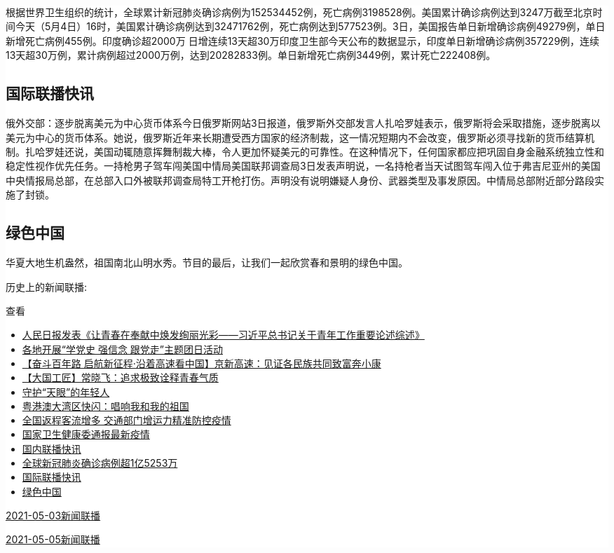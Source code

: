 
根据世界卫生组织的统计，全球累计新冠肺炎确诊病例为152534452例，死亡病例3198528例。美国累计确诊病例达到3247万截至北京时间今天（5月4日）16时，美国累计确诊病例达到32471762例，死亡病例达到577523例。3日，美国报告单日新增确诊病例49279例，单日新增死亡病例455例。印度确诊超2000万 日增连续13天超30万印度卫生部今天公布的数据显示，印度单日新增确诊病例357229例，连续13天超30万例，累计病例超过2000万例，达到20282833例。单日新增死亡病例3449例，累计死亡222408例。


## 国际联播快讯


俄外交部：逐步脱离美元为中心货币体系今日俄罗斯网站3日报道，俄罗斯外交部发言人扎哈罗娃表示，俄罗斯将会采取措施，逐步脱离以美元为中心的货币体系。她说，俄罗斯近年来长期遭受西方国家的经济制裁，这一情况短期内不会改变，俄罗斯必须寻找新的货币结算机制。扎哈罗娃还说，美国动辄随意挥舞制裁大棒，令人更加怀疑美元的可靠性。在这种情况下，任何国家都应把巩固自身金融系统独立性和稳定性视作优先任务。一持枪男子驾车闯美国中情局美国联邦调查局3日发表声明说，一名持枪者当天试图驾车闯入位于弗吉尼亚州的美国中央情报局总部，在总部入口外被联邦调查局特工开枪打伤。声明没有说明嫌疑人身份、武器类型及事发原因。中情局总部附近部分路段实施了封锁。


## 绿色中国


华夏大地生机盎然，祖国南北山明水秀。节目的最后，让我们一起欣赏春和景明的绿色中国。






历史上的新闻联播:

 查看
 

* [人民日报发表《让青春在奉献中焕发绚丽光彩——习近平总书记关于青年工作重要论述综述》](#人民日报发表《让青春在奉献中焕发绚丽光彩——习近平总书记关于青年工作重要论述综述》)
* [各地开展“学党史 强信念 跟党走”主题团日活动](#各地开展“学党史-强信念-跟党走”主题团日活动)
* [【奋斗百年路 启航新征程·沿着高速看中国】京新高速：见证各民族共同致富奔小康](#【奋斗百年路-启航新征程·沿着高速看中国】京新高速：见证各民族共同致富奔小康)
* [【大国工匠】常晓飞：追求极致诠释青春气质](#【大国工匠】常晓飞：追求极致诠释青春气质)
* [守护“天眼”的年轻人](#守护“天眼”的年轻人)
* [粤港澳大湾区快闪：唱响我和我的祖国](#粤港澳大湾区快闪：唱响我和我的祖国)
* [全国返程客流增多 交通部门增运力精准防控疫情](#全国返程客流增多-交通部门增运力精准防控疫情)
* [国家卫生健康委通报最新疫情](#国家卫生健康委通报最新疫情)
* [国内联播快讯](#国内联播快讯)
* [全球新冠肺炎确诊病例超1亿5253万](#全球新冠肺炎确诊病例超1亿5253万)
* [国际联播快讯](#国际联播快讯)
* [绿色中国](#绿色中国)






[2021-05-03新闻联播](/xinwenlianbo/20210503)


[2021-05-05新闻联播](/xinwenlianbo/20210505)



